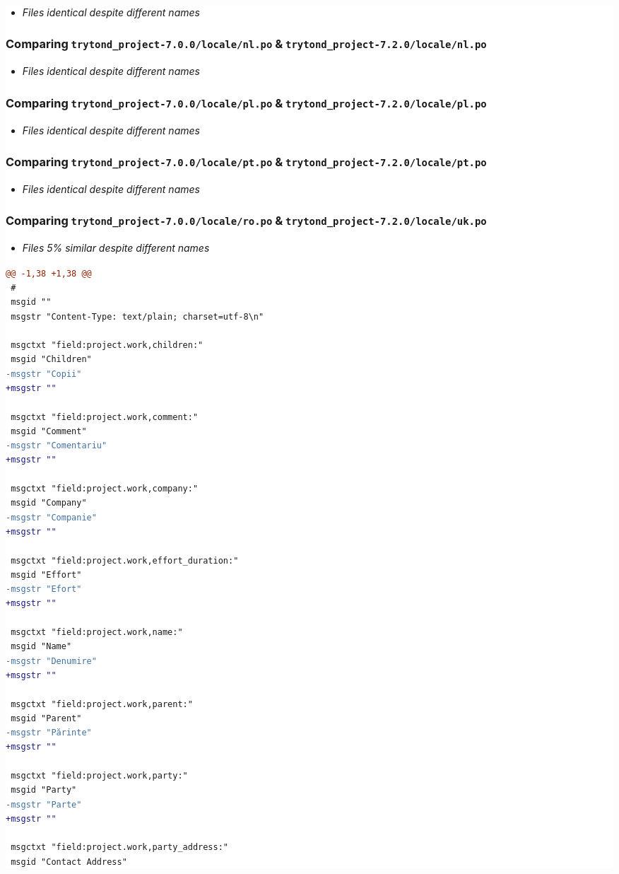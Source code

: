  * *Files identical despite different names*

### Comparing `trytond_project-7.0.0/locale/nl.po` & `trytond_project-7.2.0/locale/nl.po`

 * *Files identical despite different names*

### Comparing `trytond_project-7.0.0/locale/pl.po` & `trytond_project-7.2.0/locale/pl.po`

 * *Files identical despite different names*

### Comparing `trytond_project-7.0.0/locale/pt.po` & `trytond_project-7.2.0/locale/pt.po`

 * *Files identical despite different names*

### Comparing `trytond_project-7.0.0/locale/ro.po` & `trytond_project-7.2.0/locale/uk.po`

 * *Files 5% similar despite different names*

```diff
@@ -1,38 +1,38 @@
 #
 msgid ""
 msgstr "Content-Type: text/plain; charset=utf-8\n"
 
 msgctxt "field:project.work,children:"
 msgid "Children"
-msgstr "Copii"
+msgstr ""
 
 msgctxt "field:project.work,comment:"
 msgid "Comment"
-msgstr "Comentariu"
+msgstr ""
 
 msgctxt "field:project.work,company:"
 msgid "Company"
-msgstr "Companie"
+msgstr ""
 
 msgctxt "field:project.work,effort_duration:"
 msgid "Effort"
-msgstr "Efort"
+msgstr ""
 
 msgctxt "field:project.work,name:"
 msgid "Name"
-msgstr "Denumire"
+msgstr ""
 
 msgctxt "field:project.work,parent:"
 msgid "Parent"
-msgstr "Părinte"
+msgstr ""
 
 msgctxt "field:project.work,party:"
 msgid "Party"
-msgstr "Parte"
+msgstr ""
 
 msgctxt "field:project.work,party_address:"
 msgid "Contact Address"
```